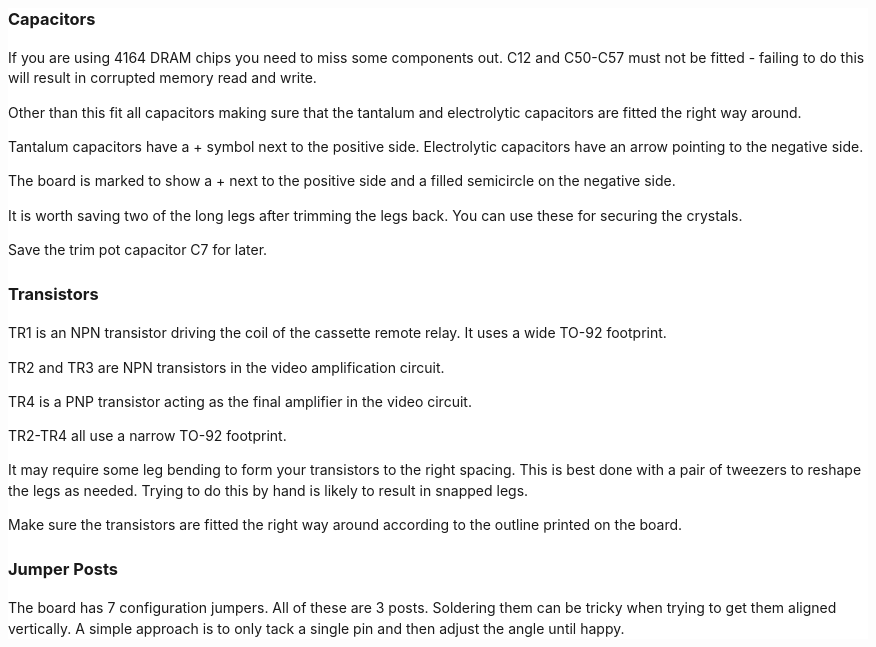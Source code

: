### Capacitors ###

If you are using 4164 DRAM chips you need to
miss some components out. C12 and C50-C57
must not be fitted - failing to do this will
result in corrupted memory read and write.

Other than this fit all capacitors making 
sure that the tantalum and electrolytic
capacitors are fitted the right way around.

Tantalum capacitors have a + symbol next to
the positive side. Electrolytic capacitors
have an arrow pointing to the negative side.

The board is marked to show a + next to the
positive side and a filled semicircle on the
negative side.

It is worth saving two of the long legs
after trimming the legs back. You can use
these for securing the crystals.

Save the trim pot capacitor C7 for later.

### Transistors ###

TR1 is an NPN transistor driving the coil of
the cassette remote relay. It uses a wide
TO-92 footprint.

TR2 and TR3 are NPN transistors in the
video amplification circuit.

TR4 is a PNP transistor acting as the
final amplifier in the video circuit.

TR2-TR4 all use a narrow TO-92 footprint.

It may require some leg bending to form
your transistors to the right spacing. 
This is best done with a pair of tweezers
to reshape the legs as needed. Trying to
do this by hand is likely to result in
snapped legs.

Make sure the transistors are fitted the
right way around according to the outline
printed on the board.

### Jumper Posts ###

The board has 7 configuration jumpers. All
of these are 3 posts. Soldering them can
be tricky when trying to get them aligned
vertically. A simple approach is to only
tack a single pin and then adjust the angle
until happy.
